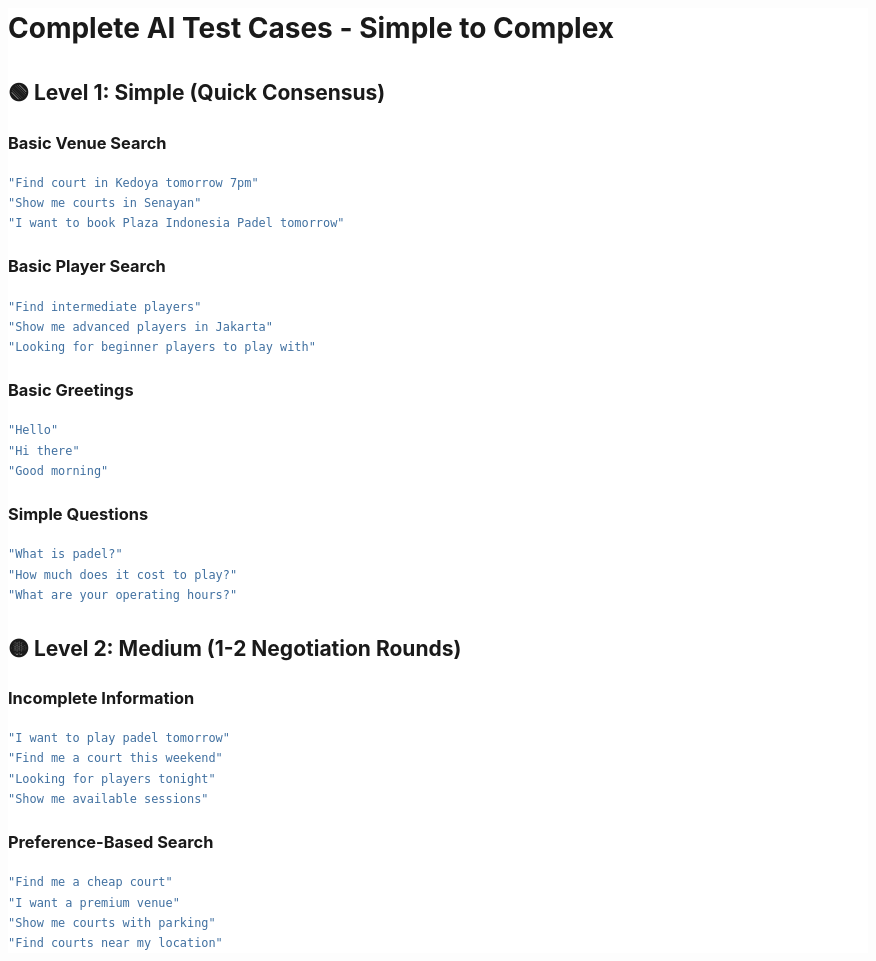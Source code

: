 # Complete AI Test Cases - Simple to Complex

## 🟢 **Level 1: Simple (Quick Consensus)**

### **Basic Venue Search**
```javascript
"Find court in Kedoya tomorrow 7pm"
"Show me courts in Senayan"
"I want to book Plaza Indonesia Padel tomorrow"
```

### **Basic Player Search**
```javascript
"Find intermediate players"
"Show me advanced players in Jakarta"
"Looking for beginner players to play with"
```

### **Basic Greetings**
```javascript
"Hello"
"Hi there"
"Good morning"
```

### **Simple Questions**
```javascript
"What is padel?"
"How much does it cost to play?"
"What are your operating hours?"
```

## 🟡 **Level 2: Medium (1-2 Negotiation Rounds)**

### **Incomplete Information**
```javascript
"I want to play padel tomorrow"
"Find me a court this weekend"
"Looking for players tonight"
"Show me available sessions"
```

### **Preference-Based Search**
```javascript
"Find me a cheap court"
"I want a premium venue"
"Show me courts with parking"
"Find courts near my location"
```
